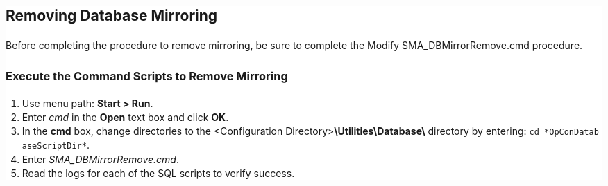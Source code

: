 ## Removing Database Mirroring

Before completing the procedure to remove mirroring, be sure to complete the [Modify SMA_DBMirrorRemove.cmd](#Modify_SMA_DBMirrorRemove.cmd) procedure.

### Execute the Command Scripts to Remove Mirroring

1. Use menu path: **Start \> Run**.
2. Enter *cmd* in the **Open** text box and click **OK**.
3. In the **cmd** box, change directories to the <Configuration Directory\>**\\Utilities\\Database\\** directory by entering: `cd *OpConDatabaseScriptDir*`.
4. Enter *SMA_DBMirrorRemove.cmd*.
5. Read the logs for each of the SQL scripts to verify success.
